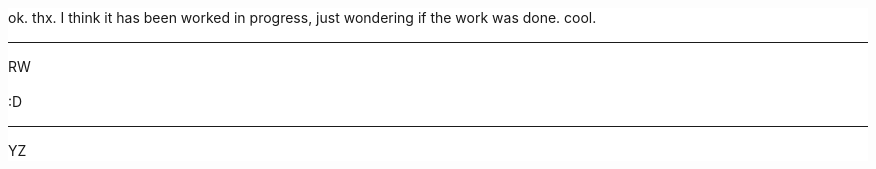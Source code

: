 

ok. thx. I think it has been worked in progress, just wondering if the work was done. cool.





















* * *











RW












:D





















* * *











YZ



